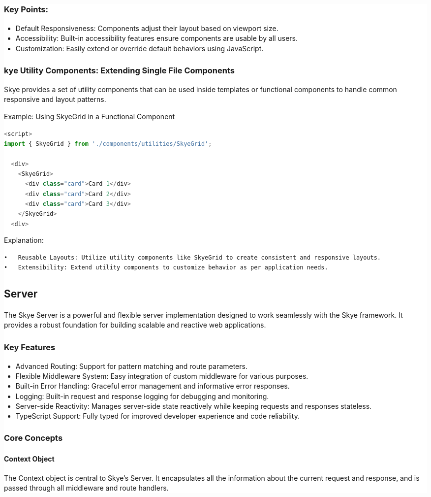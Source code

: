 ### Key Points:

-	Default Responsiveness: Components adjust their layout based on viewport size.
-	Accessibility: Built-in accessibility features ensure components are usable by all users.
-	Customization: Easily extend or override default behaviors using JavaScript.

### kye Utility Components: Extending Single File Components

Skye provides a set of utility components that can be used inside templates or functional components to handle common responsive and layout patterns.

Example: Using SkyeGrid in a Functional Component
```typescript
<script>
import { SkyeGrid } from './components/utilities/SkyeGrid';

  <div>
    <SkyeGrid>
      <div class="card">Card 1</div>
      <div class="card">Card 2</div>
      <div class="card">Card 3</div>
    </SkyeGrid>
  <div>
```

Explanation:

	•	Reusable Layouts: Utilize utility components like SkyeGrid to create consistent and responsive layouts.
	•	Extensibility: Extend utility components to customize behavior as per application needs.

## Server

The Skye Server is a powerful and flexible server implementation designed to work seamlessly with the Skye framework. It provides a robust foundation for building scalable and reactive web applications.

### Key Features

-	Advanced Routing: Support for pattern matching and route parameters.
-	Flexible Middleware System: Easy integration of custom middleware for various purposes.
-	Built-in Error Handling: Graceful error management and informative error responses.
-	Logging: Built-in request and response logging for debugging and monitoring.
-	Server-side Reactivity: Manages server-side state reactively while keeping requests and responses stateless.
-	TypeScript Support: Fully typed for improved developer experience and code reliability.

### Core Concepts

#### Context Object

The Context object is central to Skye’s Server. It encapsulates all the information about the current request and response, and is passed through all middleware and route handlers.
